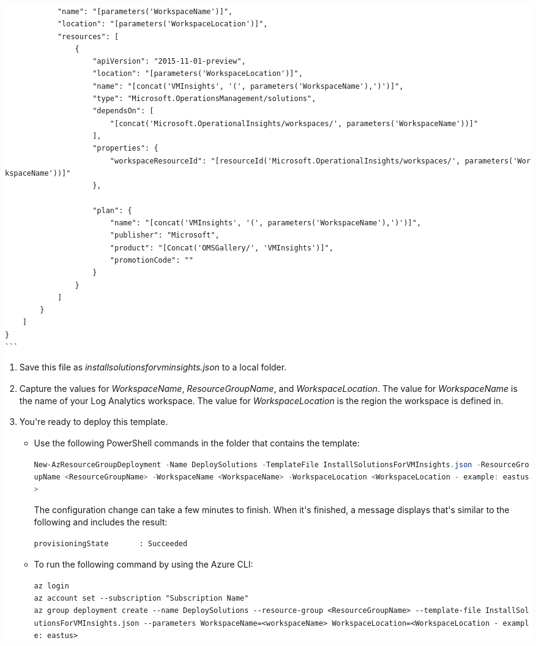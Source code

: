                 "name": "[parameters('WorkspaceName')]",
                "location": "[parameters('WorkspaceLocation')]",
                "resources": [
                    {
                        "apiVersion": "2015-11-01-preview",
                        "location": "[parameters('WorkspaceLocation')]",
                        "name": "[concat('VMInsights', '(', parameters('WorkspaceName'),')')]",
                        "type": "Microsoft.OperationsManagement/solutions",
                        "dependsOn": [
                            "[concat('Microsoft.OperationalInsights/workspaces/', parameters('WorkspaceName'))]"
                        ],
                        "properties": {
                            "workspaceResourceId": "[resourceId('Microsoft.OperationalInsights/workspaces/', parameters('WorkspaceName'))]"
                        },

                        "plan": {
                            "name": "[concat('VMInsights', '(', parameters('WorkspaceName'),')')]",
                            "publisher": "Microsoft",
                            "product": "[Concat('OMSGallery/', 'VMInsights')]",
                            "promotionCode": ""
                        }
                    }
                ]
            }
        ]
    }
    ```

1. Save this file as *installsolutionsforvminsights.json* to a local folder.

1. Capture the values for *WorkspaceName*, *ResourceGroupName*, and *WorkspaceLocation*. The value for *WorkspaceName* is the name of your Log Analytics workspace. The value for *WorkspaceLocation* is the region the workspace is defined in.

1. You're ready to deploy this template.

    * Use the following PowerShell commands in the folder that contains the template:

        ```powershell
        New-AzResourceGroupDeployment -Name DeploySolutions -TemplateFile InstallSolutionsForVMInsights.json -ResourceGroupName <ResourceGroupName> -WorkspaceName <WorkspaceName> -WorkspaceLocation <WorkspaceLocation - example: eastus>
        ```

        The configuration change can take a few minutes to finish. When it's finished, a message displays that's similar to the following and includes the result:

        ```output
        provisioningState       : Succeeded
        ```

    * To run the following command by using the Azure CLI:

        ```azurecli
        az login
        az account set --subscription "Subscription Name"
        az group deployment create --name DeploySolutions --resource-group <ResourceGroupName> --template-file InstallSolutionsForVMInsights.json --parameters WorkspaceName=<workspaceName> WorkspaceLocation=<WorkspaceLocation - example: eastus>
        ```
